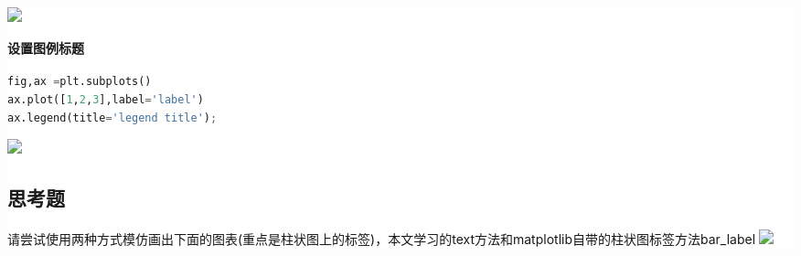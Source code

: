 ![](https://cdn.jsdelivr.net/gh/YikunHan42/Image-Host/202206250254528.png)

**设置图例标题**
```python
fig,ax =plt.subplots()
ax.plot([1,2,3],label='label')
ax.legend(title='legend title');
```
![](https://cdn.jsdelivr.net/gh/YikunHan42/Image-Host/202206250255117.png)

## 思考题
请尝试使用两种方式模仿画出下面的图表(重点是柱状图上的标签)，本文学习的text方法和matplotlib自带的柱状图标签方法bar_label
![](https://cdn.jsdelivr.net/gh/YikunHan42/Image-Host/202206250255179.png)
